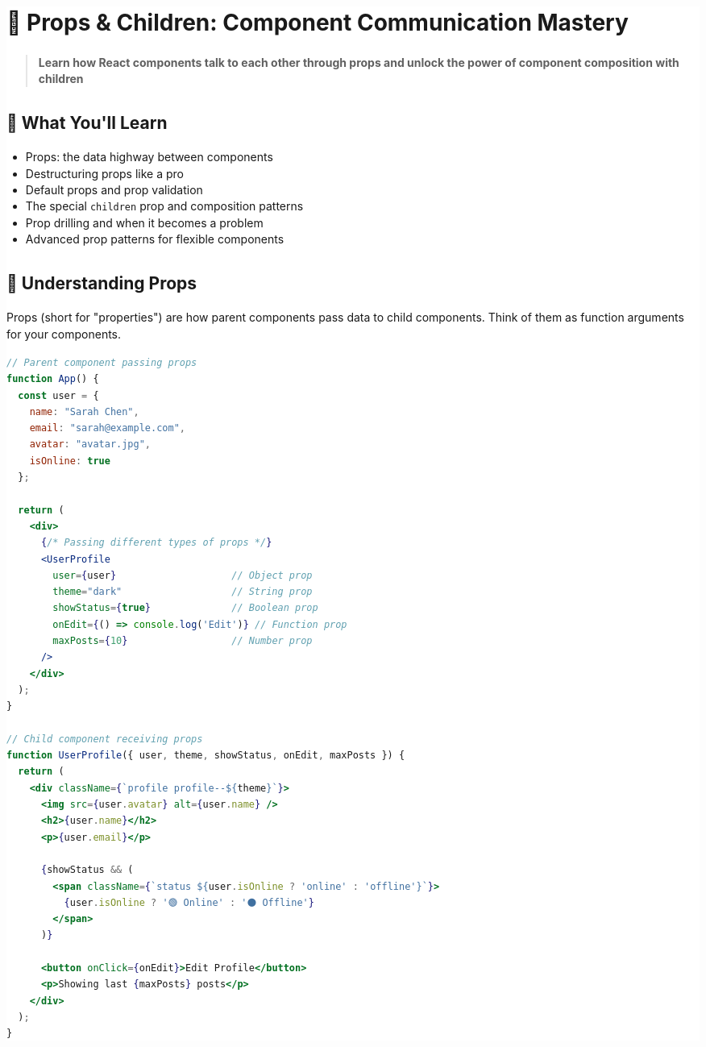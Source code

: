 # 🎁 Props & Children: Component Communication Mastery

> **Learn how React components talk to each other through props and unlock the power of component composition with children**

## 🎯 What You'll Learn

- Props: the data highway between components
- Destructuring props like a pro
- Default props and prop validation
- The special `children` prop and composition patterns
- Prop drilling and when it becomes a problem
- Advanced prop patterns for flexible components

## 🚀 Understanding Props

Props (short for "properties") are how parent components pass data to child components. Think of them as function arguments for your components.

```jsx
// Parent component passing props
function App() {
  const user = {
    name: "Sarah Chen",
    email: "sarah@example.com",
    avatar: "avatar.jpg",
    isOnline: true
  };
  
  return (
    <div>
      {/* Passing different types of props */}
      <UserProfile 
        user={user}                    // Object prop
        theme="dark"                   // String prop
        showStatus={true}              // Boolean prop
        onEdit={() => console.log('Edit')} // Function prop
        maxPosts={10}                  // Number prop
      />
    </div>
  );
}

// Child component receiving props
function UserProfile({ user, theme, showStatus, onEdit, maxPosts }) {
  return (
    <div className={`profile profile--${theme}`}>
      <img src={user.avatar} alt={user.name} />
      <h2>{user.name}</h2>
      <p>{user.email}</p>
      
      {showStatus && (
        <span className={`status ${user.isOnline ? 'online' : 'offline'}`}>
          {user.isOnline ? '🟢 Online' : '⚫ Offline'}
        </span>
      )}
      
      <button onClick={onEdit}>Edit Profile</button>
      <p>Showing last {maxPosts} posts</p>
    </div>
  );
}
```